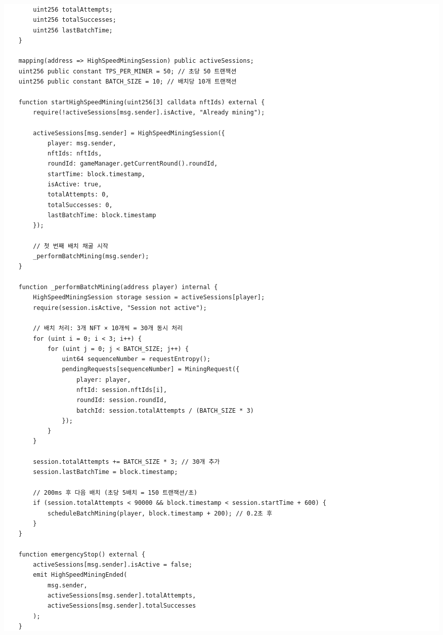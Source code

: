 ```solidity
        uint256 totalAttempts;
        uint256 totalSuccesses;
        uint256 lastBatchTime;
    }

    mapping(address => HighSpeedMiningSession) public activeSessions;
    uint256 public constant TPS_PER_MINER = 50; // 초당 50 트랜잭션
    uint256 public constant BATCH_SIZE = 10; // 배치당 10개 트랜잭션

    function startHighSpeedMining(uint256[3] calldata nftIds) external {
        require(!activeSessions[msg.sender].isActive, "Already mining");

        activeSessions[msg.sender] = HighSpeedMiningSession({
            player: msg.sender,
            nftIds: nftIds,
            roundId: gameManager.getCurrentRound().roundId,
            startTime: block.timestamp,
            isActive: true,
            totalAttempts: 0,
            totalSuccesses: 0,
            lastBatchTime: block.timestamp
        });

        // 첫 번째 배치 채굴 시작
        _performBatchMining(msg.sender);
    }

    function _performBatchMining(address player) internal {
        HighSpeedMiningSession storage session = activeSessions[player];
        require(session.isActive, "Session not active");

        // 배치 처리: 3개 NFT × 10개씩 = 30개 동시 처리
        for (uint i = 0; i < 3; i++) {
            for (uint j = 0; j < BATCH_SIZE; j++) {
                uint64 sequenceNumber = requestEntropy();
                pendingRequests[sequenceNumber] = MiningRequest({
                    player: player,
                    nftId: session.nftIds[i],
                    roundId: session.roundId,
                    batchId: session.totalAttempts / (BATCH_SIZE * 3)
                });
            }
        }

        session.totalAttempts += BATCH_SIZE * 3; // 30개 추가
        session.lastBatchTime = block.timestamp;

        // 200ms 후 다음 배치 (초당 5배치 = 150 트랜잭션/초)
        if (session.totalAttempts < 90000 && block.timestamp < session.startTime + 600) {
            scheduleBatchMining(player, block.timestamp + 200); // 0.2초 후
        }
    }

    function emergencyStop() external {
        activeSessions[msg.sender].isActive = false;
        emit HighSpeedMiningEnded(
            msg.sender,
            activeSessions[msg.sender].totalAttempts,
            activeSessions[msg.sender].totalSuccesses
        );
    }

```